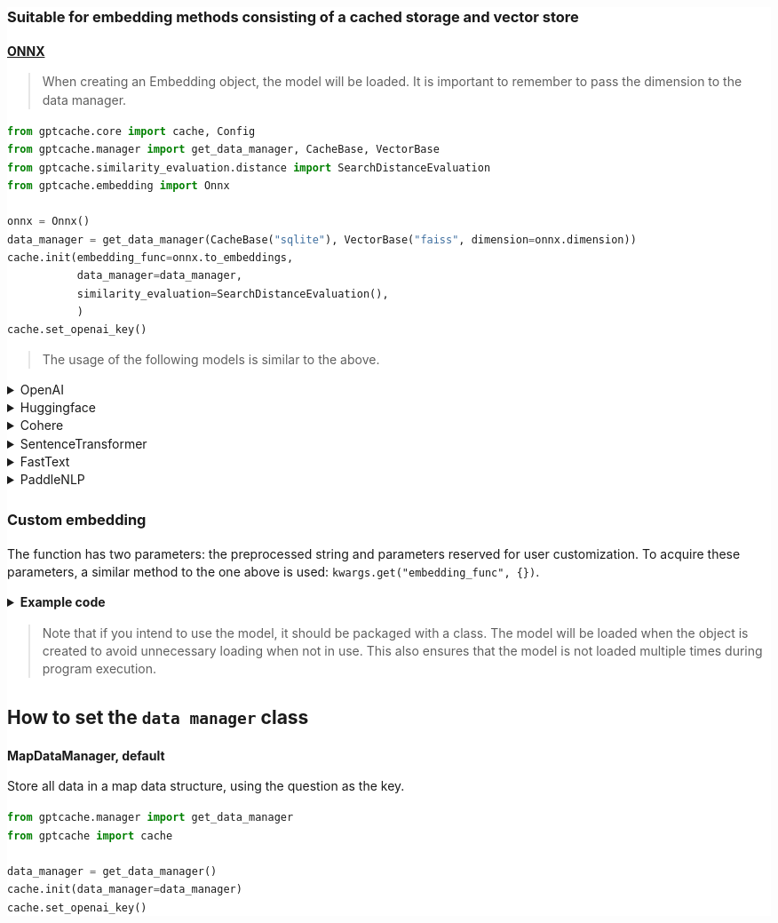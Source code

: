 ### Suitable for embedding methods consisting of a cached storage and vector store

**[ONNX](https://github.com/zilliztech/GPTCache/blob/main/examples/embedding/onnx.py)**

> When creating an Embedding object, the model will be loaded. It is important to remember to pass the dimension to the data manager.

```python
from gptcache.core import cache, Config
from gptcache.manager import get_data_manager, CacheBase, VectorBase
from gptcache.similarity_evaluation.distance import SearchDistanceEvaluation
from gptcache.embedding import Onnx

onnx = Onnx()
data_manager = get_data_manager(CacheBase("sqlite"), VectorBase("faiss", dimension=onnx.dimension))
cache.init(embedding_func=onnx.to_embeddings,
           data_manager=data_manager,
           similarity_evaluation=SearchDistanceEvaluation(),
           )
cache.set_openai_key()
```

> The usage of the following models is similar to the above.

<details><summary> OpenAI </summary></details>

<details><summary> Huggingface </summary></details>

<details><summary> Cohere </summary></details>

<details><summary> SentenceTransformer </summary></details>

<details><summary> FastText </summary></details>

<details><summary> PaddleNLP </summary></details>

### Custom embedding

The function has two parameters: the preprocessed string and parameters reserved for user customization. To acquire these parameters, a similar method to the one above is used: `kwargs.get("embedding_func", {})`.

<details><summary> <strong>Example code</strong> </summary></details>

> Note that if you intend to use the model, it should be packaged with a class. The model will be loaded when the object is created to avoid unnecessary loading when not in use. This also ensures that the model is not loaded multiple times during program execution.

## How to set the `data manager` class

**MapDataManager, default**

Store all data in a map data structure, using the question as the key.

```python
from gptcache.manager import get_data_manager
from gptcache import cache

data_manager = get_data_manager()
cache.init(data_manager=data_manager)
cache.set_openai_key()
```
